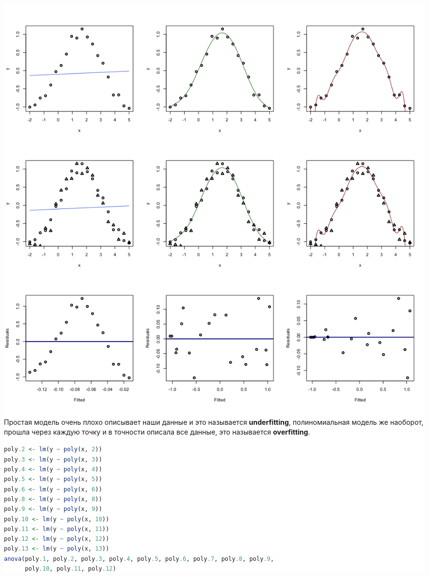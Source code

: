 ![](/assets/images/notes-on-lr/poly_regression1.png)

Простая модель очень плохо описывает наши данные и это называется **underfitting**, полиномиальная модель же наоборот, прошла через каждую точку и в точности описала все данные, это называется **overfitting**.

```r
poly.2 <- lm(y ~ poly(x, 2))
poly.3 <- lm(y ~ poly(x, 3))
poly.4 <- lm(y ~ poly(x, 4))
poly.5 <- lm(y ~ poly(x, 5))
poly.6 <- lm(y ~ poly(x, 6))
poly.8 <- lm(y ~ poly(x, 8))
poly.9 <- lm(y ~ poly(x, 9))
poly.10 <- lm(y ~ poly(x, 10))
poly.11 <- lm(y ~ poly(x, 11))
poly.12 <- lm(y ~ poly(x, 12))
poly.13 <- lm(y ~ poly(x, 13))
anova(poly.1, poly.2, poly.3, poly.4, poly.5, poly.6, poly.7, poly.8, poly.9, 
      poly.10, poly.11, poly.12)
```
